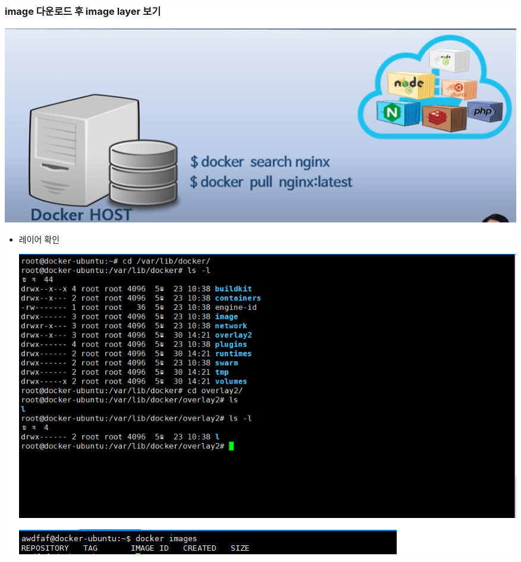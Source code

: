 
### image 다운로드 후 image layer 보기

![Untitled](images/Untitled%2080.png)

- 레이어 확인
    
    ![Untitled](images/Untitled%2081.png)
    
    ![Untitled](images/Untitled%2082.png)
    